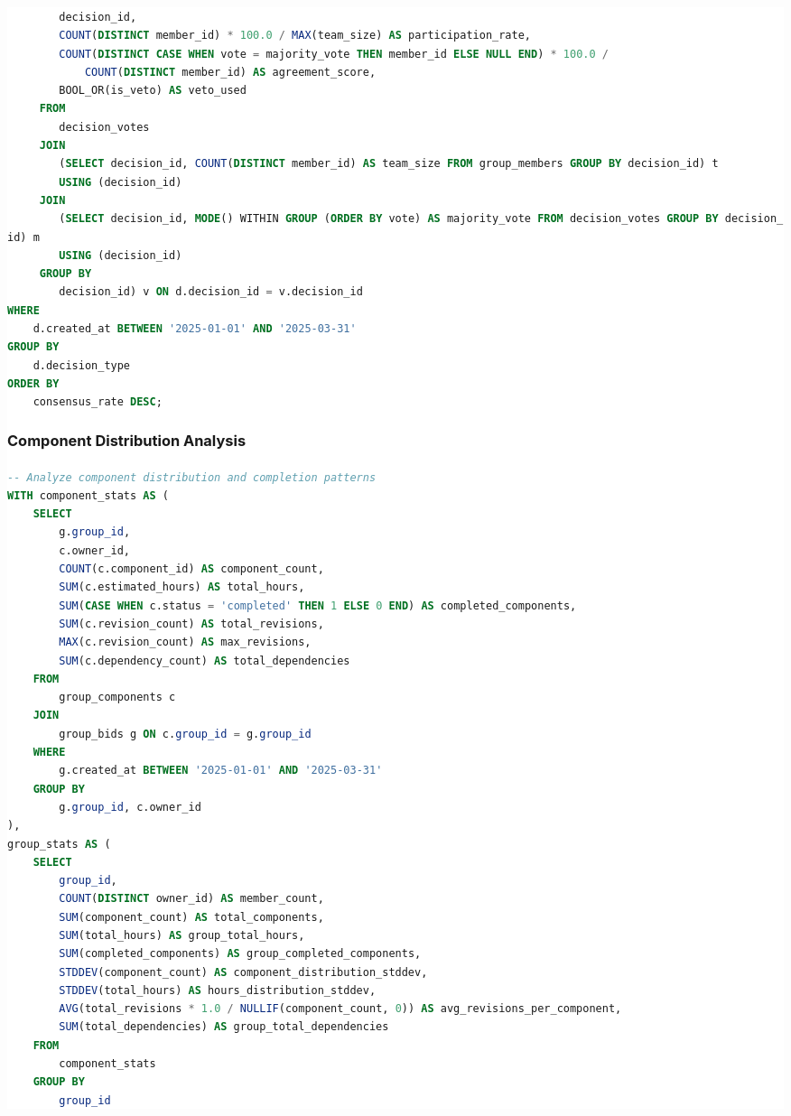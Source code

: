 ```sql
        decision_id, 
        COUNT(DISTINCT member_id) * 100.0 / MAX(team_size) AS participation_rate,
        COUNT(DISTINCT CASE WHEN vote = majority_vote THEN member_id ELSE NULL END) * 100.0 / 
            COUNT(DISTINCT member_id) AS agreement_score,
        BOOL_OR(is_veto) AS veto_used
     FROM 
        decision_votes
     JOIN 
        (SELECT decision_id, COUNT(DISTINCT member_id) AS team_size FROM group_members GROUP BY decision_id) t 
        USING (decision_id)
     JOIN 
        (SELECT decision_id, MODE() WITHIN GROUP (ORDER BY vote) AS majority_vote FROM decision_votes GROUP BY decision_id) m
        USING (decision_id)
     GROUP BY 
        decision_id) v ON d.decision_id = v.decision_id
WHERE 
    d.created_at BETWEEN '2025-01-01' AND '2025-03-31'
GROUP BY 
    d.decision_type
ORDER BY 
    consensus_rate DESC;
```

### Component Distribution Analysis

```sql
-- Analyze component distribution and completion patterns
WITH component_stats AS (
    SELECT 
        g.group_id,
        c.owner_id,
        COUNT(c.component_id) AS component_count,
        SUM(c.estimated_hours) AS total_hours,
        SUM(CASE WHEN c.status = 'completed' THEN 1 ELSE 0 END) AS completed_components,
        SUM(c.revision_count) AS total_revisions,
        MAX(c.revision_count) AS max_revisions,
        SUM(c.dependency_count) AS total_dependencies
    FROM 
        group_components c
    JOIN 
        group_bids g ON c.group_id = g.group_id
    WHERE 
        g.created_at BETWEEN '2025-01-01' AND '2025-03-31'
    GROUP BY 
        g.group_id, c.owner_id
),
group_stats AS (
    SELECT 
        group_id,
        COUNT(DISTINCT owner_id) AS member_count,
        SUM(component_count) AS total_components,
        SUM(total_hours) AS group_total_hours,
        SUM(completed_components) AS group_completed_components,
        STDDEV(component_count) AS component_distribution_stddev,
        STDDEV(total_hours) AS hours_distribution_stddev,
        AVG(total_revisions * 1.0 / NULLIF(component_count, 0)) AS avg_revisions_per_component,
        SUM(total_dependencies) AS group_total_dependencies
    FROM 
        component_stats
    GROUP BY 
        group_id
```